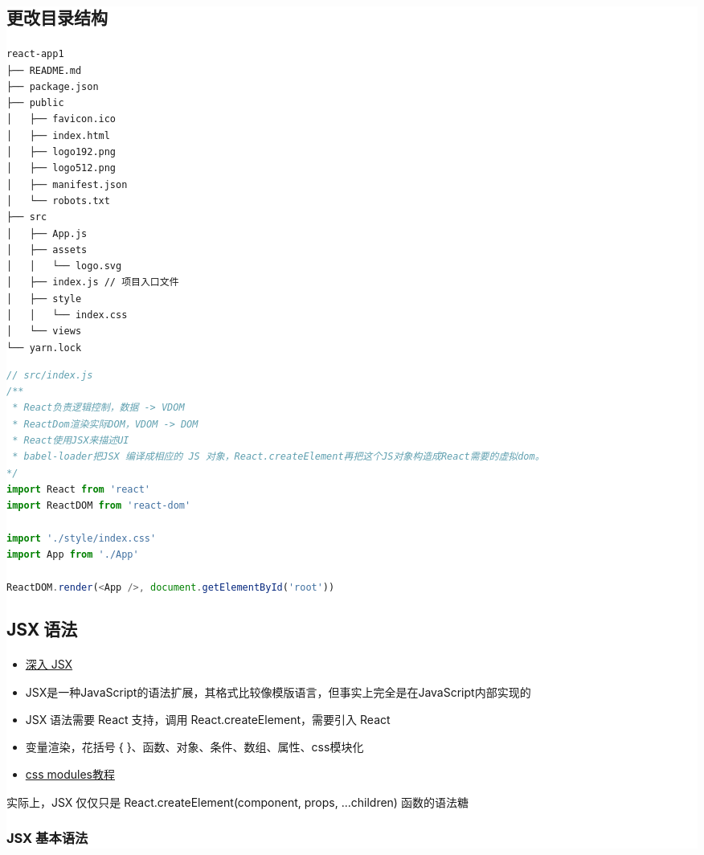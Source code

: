 ## 更改目录结构

``` md
react-app1
├── README.md
├── package.json
├── public
│   ├── favicon.ico
│   ├── index.html
│   ├── logo192.png
│   ├── logo512.png
│   ├── manifest.json
│   └── robots.txt
├── src
│   ├── App.js
│   ├── assets
│   │   └── logo.svg
│   ├── index.js // 项目入口文件
│   ├── style
│   │   └── index.css
│   └── views
└── yarn.lock
```

``` js
// src/index.js
/**
 * React负责逻辑控制，数据 -> VDOM
 * ReactDom渲染实际DOM，VDOM -> DOM
 * React使⽤JSX来描述UI
 * babel-loader把JSX 编译成相应的 JS 对象，React.createElement再把这个JS对象构造成React需要的虚拟dom。
*/
import React from 'react'
import ReactDOM from 'react-dom'

import './style/index.css'
import App from './App'

ReactDOM.render(<App />, document.getElementById('root'))
```

## JSX 语法

- [深入 JSX](https://zh-hans.reactjs.org/docs/jsx-in-depth.html)

- JSX是⼀种JavaScript的语法扩展，其格式⽐较像模版语⾔，但事实上完全是在JavaScript内部实现的
- JSX 语法需要 React 支持，调用 React.createElement，需要引入 React
- 变量渲染，花括号 { }、函数、对象、条件、数组、属性、css模块化
- [css modules教程](http://www.ruanyifeng.com/blog/2016/06/css_modules.html)

实际上，JSX 仅仅只是 React.createElement(component, props, ...children) 函数的语法糖

### JSX 基本语法

